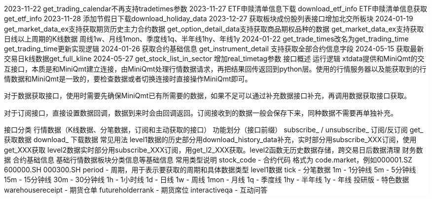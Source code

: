 2023-11-22
get_trading_calendar不再支持tradetimes参数
2023-11-27
ETF申赎清单信息下载 download_etf_info
ETF申赎清单信息获取 get_etf_info
2023-11-28
添加节假日下载download_holiday_data
2023-12-27
获取板块成份股列表接口增加北交所板块
2024-01-19
get_market_data_ex支持获取期货历史主力合约数据
get_option_detail_data支持获取商品期权品种的数据
get_market_data_ex支持获取日线以上周期的K线数据
周线1w、月线1mon、季度线1q、半年线1hy、年线1y
2024-01-22
get_trade_times改名为get_trading_time
get_trading_time更新实现逻辑
2024-01-26
获取合约基础信息 get_instrument_detail 支持获取全部合约信息字段
2024-05-15
获取最新交易日k线数据get_full_kline
2024-05-27
get_stock_list_in_sector 增加real_timetag参数
接口概述
运行逻辑
xtdata提供和MiniQmt的交互接口，本质是和MiniQmt建立连接，由MiniQmt处理行情数据请求，再把结果回传返回到python层。使用的行情服务器以及能获取到的行情数据和MiniQmt是一致的，要检查数据或者切换连接时直接操作MiniQmt即可。

对于数据获取接口，使用时需要先确保MiniQmt已有所需要的数据，如果不足可以通过补充数据接口补充，再调用数据获取接口获取。

对于订阅接口，直接设置数据回调，数据到来时会由回调返回。订阅接收到的数据一般会保存下来，同种数据不需要再单独补充。

接口分类
行情数据（K线数据、分笔数据，订阅和主动获取的接口）
功能划分（接口前缀）
subscribe_ / unsubscribe_ 订阅/反订阅
get_ 获取数据
download_ 下载数据
常见用法
level1数据的历史部分用download_history_data补充，实时部分用subscribe_XXX订阅，使用get_XXX获取
level2数据实时部分用subscribe_XXX订阅，用get_l2_XXX获取。level2函数无历史数据存储，跨交易日后数据清理
财务数据
合约基础信息
基础行情数据板块分类信息等基础信息
常用类型说明
stock_code - 合约代码
格式为 code.market，例如000001.SZ 600000.SH 000300.SH
period - 周期，用于表示要获取的周期和具体数据类型
level1数据
tick - 分笔数据
1m - 1分钟线
5m - 5分钟线
15m - 15分钟线
30m - 30分钟线
1h - 1小时线
1d - 日线
1w - 周线
1mon - 月线
1q - 季度线
1hy - 半年线
1y - 年线
投研版 - 特色数据
warehousereceipt - 期货仓单
futureholderrank - 期货席位
interactiveqa - 互动问答